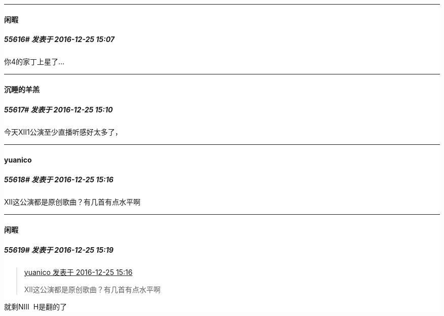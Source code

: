 



*****

####  闲暇  
##### 55616#       发表于 2016-12-25 15:07




你4的家丁上星了…







*****

####  沉睡的羊羔  
##### 55617#       发表于 2016-12-25 15:10




今天XII1公演至少直播听感好太多了，







*****

####  yuanico  
##### 55618#       发表于 2016-12-25 15:16




XII这公演都是原创歌曲？有几首有点水平啊







*****

####  闲暇  
##### 55619#       发表于 2016-12-25 15:19



<blockquote><a href="httphttps://bbs.saraba1st.com/2b/forum.php?mod=redirect&amp;goto=findpost&amp;pid=34595447&amp;ptid=1105387" target="_blank">yuanico 发表于 2016-12-25 15:16</a>

XII这公演都是原创歌曲？有几首有点水平啊</blockquote>
就剩NIII  H是翻的了





